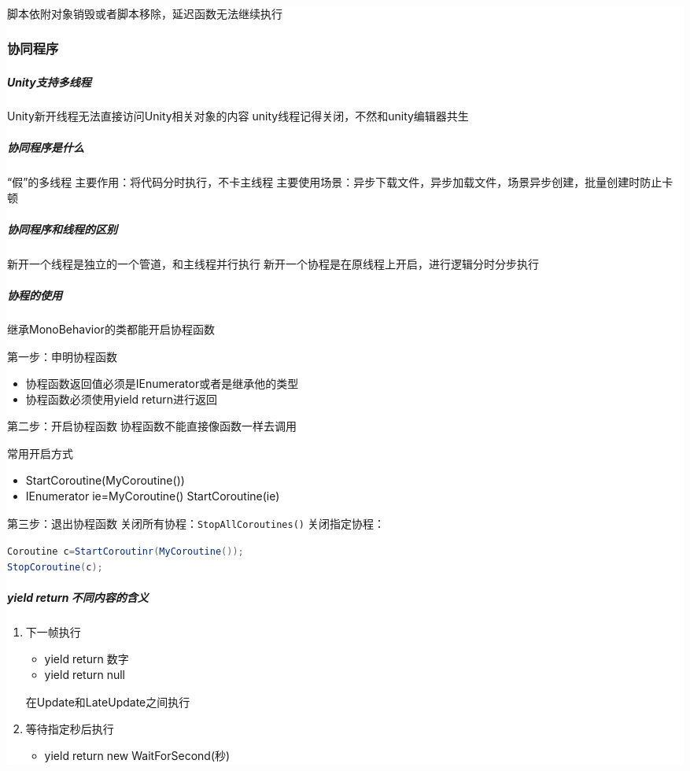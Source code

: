脚本依附对象销毁或者脚本移除，延迟函数无法继续执行

### 协同程序

##### Unity支持多线程

Unity新开线程无法直接访问Unity相关对象的内容
unity线程记得关闭，不然和unity编辑器共生

##### 协同程序是什么

“假”的多线程
主要作用：将代码分时执行，不卡主线程
主要使用场景：异步下载文件，异步加载文件，场景异步创建，批量创建时防止卡顿

##### 协同程序和线程的区别

新开一个线程是独立的一个管道，和主线程并行执行
新开一个协程是在原线程上开启，进行逻辑分时分步执行

##### 协程的使用

继承MonoBehavior的类都能开启协程函数

第一步：申明协程函数

- 协程函数返回值必须是IEnumerator或者是继承他的类型
- 协程函数必须使用yield return进行返回

第二步：开启协程函数
	协程函数不能直接像函数一样去调用

常用开启方式
- StartCoroutine(MyCoroutine())
- IEnumerator ie=MyCoroutine()
  StartCoroutine(ie)

第三步：退出协程函数
	关闭所有协程：`StopAllCoroutines()`
	关闭指定协程：

```c#
Coroutine c=StartCoroutinr(MyCoroutine());
StopCoroutine(c);
```

##### yield return 不同内容的含义

1. 下一帧执行

   - yield return 数字
   - yield return null

   在Update和LateUpdate之间执行

2. 等待指定秒后执行

   - yield return new WaitForSecond(秒)
